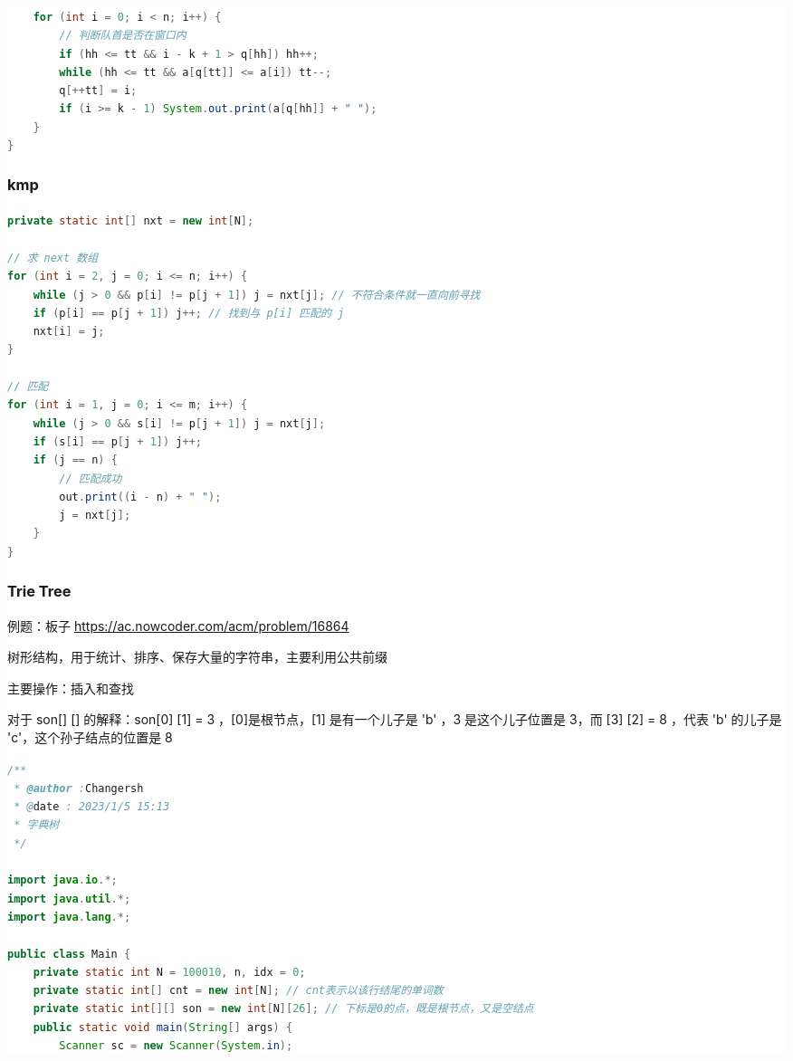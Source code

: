 ~~~java
    for (int i = 0; i < n; i++) {
        // 判断队首是否在窗口内
        if (hh <= tt && i - k + 1 > q[hh]) hh++;
        while (hh <= tt && a[q[tt]] <= a[i]) tt--;
        q[++tt] = i;
        if (i >= k - 1) System.out.print(a[q[hh]] + " ");
    }
}
~~~



### kmp

~~~java
private static int[] nxt = new int[N];

// 求 next 数组
for (int i = 2, j = 0; i <= n; i++) {
    while (j > 0 && p[i] != p[j + 1]) j = nxt[j]; // 不符合条件就一直向前寻找
    if (p[i] == p[j + 1]) j++; // 找到与 p[i] 匹配的 j
    nxt[i] = j;
}

// 匹配
for (int i = 1, j = 0; i <= m; i++) {
    while (j > 0 && s[i] != p[j + 1]) j = nxt[j];
    if (s[i] == p[j + 1]) j++;
    if (j == n) {
        // 匹配成功
        out.print((i - n) + " ");
        j = nxt[j];
    }
}
~~~



### Trie Tree

例题：板子 https://ac.nowcoder.com/acm/problem/16864 

树形结构，用于统计、排序、保存大量的字符串，主要利用公共前缀

主要操作：插入和查找



对于 son[] [] 的解释：son[0] [1] = 3 ，[0]是根节点，[1] 是有一个儿子是 'b' ，3 是这个儿子位置是 3，而 [3] [2] = 8 ，代表 'b' 的儿子是 'c'，这个孙子结点的位置是 8

~~~java
/**
 * @author :Changersh
 * @date : 2023/1/5 15:13
 * 字典树
 */

import java.io.*;
import java.util.*;
import java.lang.*;

public class Main {
    private static int N = 100010, n, idx = 0;
    private static int[] cnt = new int[N]; // cnt表示以该行结尾的单词数
    private static int[][] son = new int[N][26]; // 下标是0的点，既是根节点，又是空结点
    public static void main(String[] args) {
        Scanner sc = new Scanner(System.in);
~~~